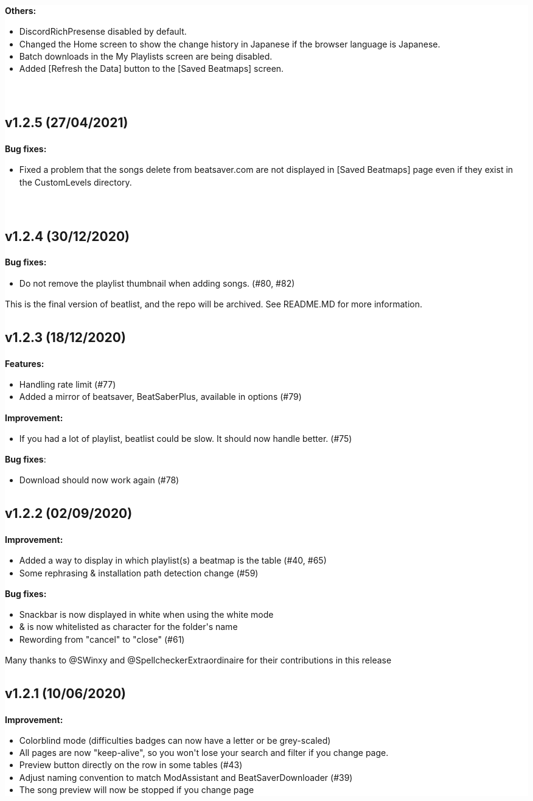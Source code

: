 **Others:**
 - DiscordRichPresense disabled by default.
 - Changed the Home screen to show the change history in Japanese if the browser language is Japanese.
 - Batch downloads in the My Playlists screen are being disabled.
 - Added [Refresh the Data] button to the [Saved Beatmaps] screen.

<br>

## v1.2.5 (27/04/2021)
**Bug fixes:**
 - Fixed a problem that the songs delete from beatsaver.com are not displayed in [Saved Beatmaps] page even if they exist in the CustomLevels directory.

<br>

## v1.2.4 (30/12/2020)
**Bug fixes:**
 - Do not remove the playlist thumbnail when adding songs. (#80, #82)

This is the final version of beatlist, and the repo will be archived. See README.MD for more information.

## v1.2.3 (18/12/2020)
**Features:**
 - Handling rate limit (#77)
 - Added a mirror of beatsaver, BeatSaberPlus, available in options (#79)

**Improvement:**
 - If you had a lot of playlist, beatlist could be slow. It should now handle better. (#75)

**Bug fixes**:
 - Download should now work again (#78)

## v1.2.2 (02/09/2020)
**Improvement:**
 - Added a way to display in which playlist(s) a beatmap is the table (#40, #65)
 - Some rephrasing & installation path detection change (#59)
 
**Bug fixes:**
 - Snackbar is now displayed in white when using the white mode
 - & is now whitelisted as character for the folder's name
 - Rewording from "cancel" to "close" (#61)
 
Many thanks to @SWinxy and @SpellcheckerExtraordinaire for their contributions in this release
 
## v1.2.1 (10/06/2020)
**Improvement:**
 - Colorblind mode (difficulties badges can now have a letter or be grey-scaled)
 - All pages are now "keep-alive", so you won't lose your search and filter if you change page.
 - Preview button directly on the row in some tables (#43)
 - Adjust naming convention to match ModAssistant and BeatSaverDownloader (#39)
 - The song preview will now be stopped if you change page
 